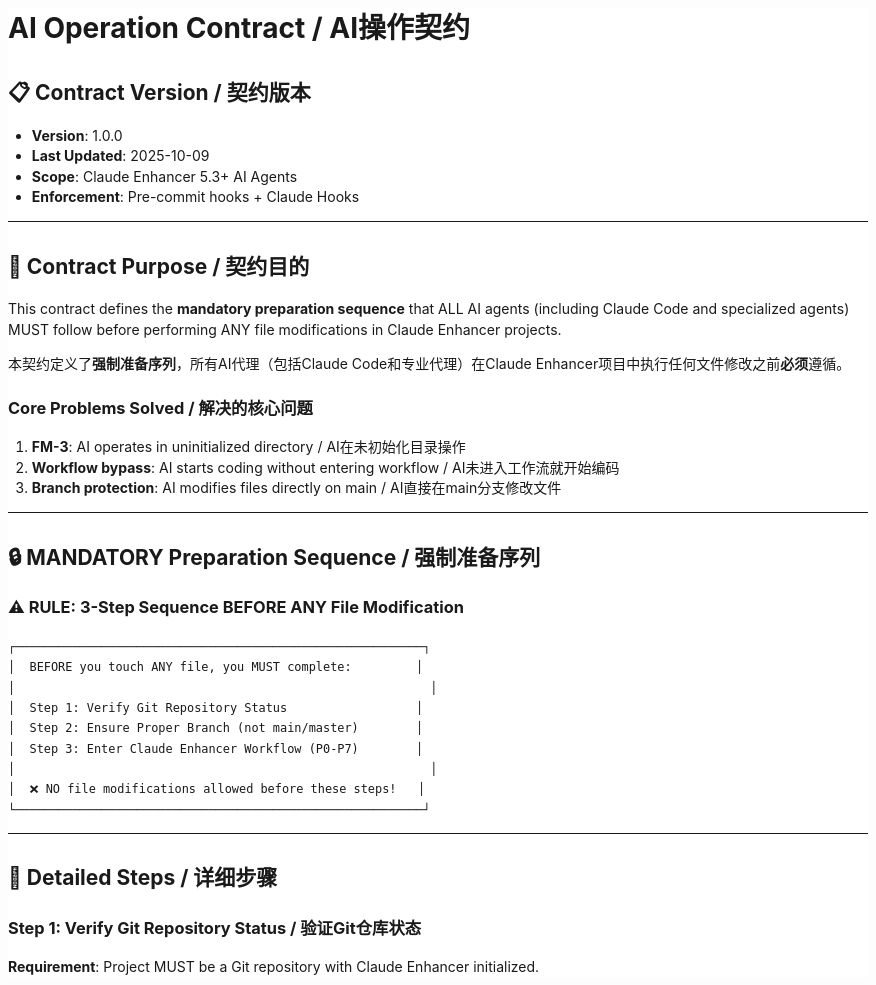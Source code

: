 # AI Operation Contract / AI操作契约

## 📋 Contract Version / 契约版本
- **Version**: 1.0.0
- **Last Updated**: 2025-10-09
- **Scope**: Claude Enhancer 5.3+ AI Agents
- **Enforcement**: Pre-commit hooks + Claude Hooks

---

## 🎯 Contract Purpose / 契约目的

This contract defines the **mandatory preparation sequence** that ALL AI agents (including Claude Code and specialized agents) MUST follow before performing ANY file modifications in Claude Enhancer projects.

本契约定义了**强制准备序列**，所有AI代理（包括Claude Code和专业代理）在Claude Enhancer项目中执行任何文件修改之前**必须**遵循。

### Core Problems Solved / 解决的核心问题

1. **FM-3**: AI operates in uninitialized directory / AI在未初始化目录操作
2. **Workflow bypass**: AI starts coding without entering workflow / AI未进入工作流就开始编码
3. **Branch protection**: AI modifies files directly on main / AI直接在main分支修改文件

---

## 🔒 MANDATORY Preparation Sequence / 强制准备序列

### ⚠️ RULE: 3-Step Sequence BEFORE ANY File Modification

```
┌─────────────────────────────────────────────────────────┐
│  BEFORE you touch ANY file, you MUST complete:         │
│                                                          │
│  Step 1: Verify Git Repository Status                  │
│  Step 2: Ensure Proper Branch (not main/master)        │
│  Step 3: Enter Claude Enhancer Workflow (P0-P7)        │
│                                                          │
│  ❌ NO file modifications allowed before these steps!   │
└─────────────────────────────────────────────────────────┘
```

---

## 📖 Detailed Steps / 详细步骤

### Step 1: Verify Git Repository Status / 验证Git仓库状态

**Requirement**: Project MUST be a Git repository with Claude Enhancer initialized.
